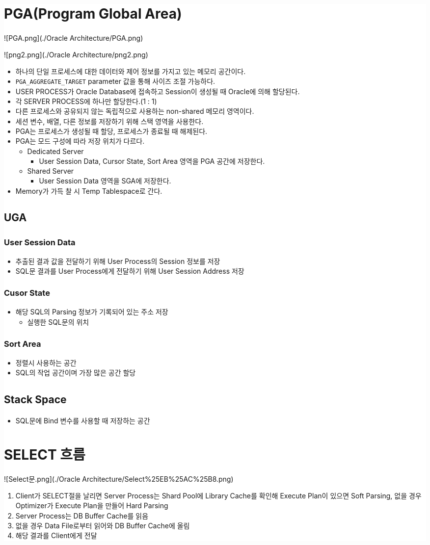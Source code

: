 # PGA(Program Global Area)

![PGA.png](./Oracle Architecture/PGA.png)

![png2.png](./Oracle Architecture/png2.png)

- 하나의 단일 프로세스에 대한 데이터와 제어 정보를 가지고 있는 메모리 공간이다.
- `PGA_AGGREGATE_TARGET` parameter 값을 통해 사이즈 조절 가능하다.
- USER PROCESS가 Oracle Database에 접속하고 Session이 생성될 때 Oracle에 의해 할당된다.
- 각 SERVER PROCESS에 하나만 할당한다.(1 : 1)
- 다른 프로세스와 공유되지 않는 독립적으로 사용하는 non-shared 메모리 영역이다.
- 세션 변수, 배열, 다른 정보를 저장하기 위해 스택 영역을 사용한다.
- PGA는 프로세스가 생성될 때 할당, 프로세스가 종료될 때 해제된다.
- PGA는 모드 구성에 따라 저장 위치가 다르다.
    - Dedicated Server
        - User Session Data, Cursor State, Sort Area 영역을 PGA 공간에 저장한다.
    - Shared Server
        - User Session Data 영역을 SGA에 저장한다.
- Memory가 가득 찰 시 Temp Tablespace로 간다.

## UGA

### User Session Data

- 추출된 결과 값을 전달하기 위해 User Process의 Session 정보를 저장
- SQL문 결과를 User Process에게 전달하기 위해 User Session Address 저장

### Cusor State

- 해당 SQL의 Parsing 정보가 기록되어 있는 주소 저장
    - 실행한 SQL문의 위치

### Sort Area

- 정렬시 사용하는 공간
- SQL의 작업 공간이며 가장 많은 공간 할당

## Stack Space

- SQL문에 Bind 변수를 사용할 때 저장하는 공간

# SELECT 흐름

![Select문.png](./Oracle Architecture/Select%25EB%25AC%25B8.png)

1. Client가 SELECT절을 날리면 Server Process는 Shard Pool에 Library Cache를 확인해 Execute Plan이 있으면 Soft Parsing, 없을 경우 Optimizer가 Execute Plan을 만들어 Hard Parsing
2. Server Process는 DB Buffer Cache를 읽음
3. 없을 경우 Data File로부터 읽어와 DB Buffer Cache에 올림
4. 해당 결과를 Client에게 전달
